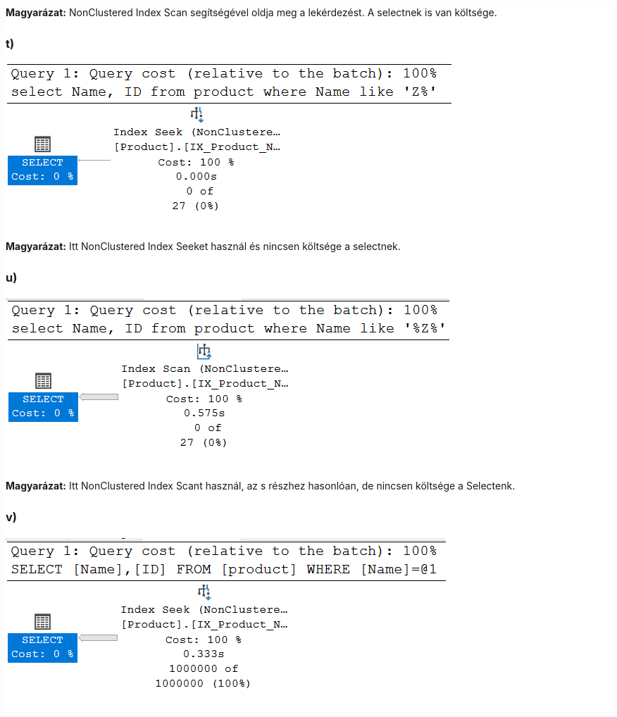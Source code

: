 **Magyarázat:** NonClustered Index Scan segítségével oldja meg a lekérdezést. A selectnek is van költsége.

### **t)**

![](f10_2.png)

**Magyarázat:** Itt NonClustered Index Seeket használ és nincsen költsége a selectnek.

### **u)**

![](f10_3.png)

**Magyarázat:** Itt NonClustered Index Scant használ, az s részhez hasonlóan, de nincsen költsége a Selectenk.

### **v)**

![](f10_4.png)
